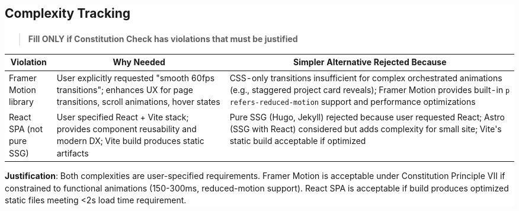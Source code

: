 ## Complexity Tracking

> **Fill ONLY if Constitution Check has violations that must be justified**

| Violation | Why Needed | Simpler Alternative Rejected Because |
|-----------|------------|-------------------------------------|
| Framer Motion library | User explicitly requested "smooth 60fps transitions"; enhances UX for page transitions, scroll animations, hover states | CSS-only transitions insufficient for complex orchestrated animations (e.g., staggered project card reveals); Framer Motion provides built-in `prefers-reduced-motion` support and performance optimizations |
| React SPA (not pure SSG) | User specified React + Vite stack; provides component reusability and modern DX; Vite build produces static artifacts | Pure SSG (Hugo, Jekyll) rejected because user requested React; Astro (SSG with React) considered but adds complexity for small site; Vite's static build acceptable if optimized |

**Justification**: Both complexities are user-specified requirements. Framer Motion is acceptable under Constitution Principle VII if constrained to functional animations (150-300ms, reduced-motion support). React SPA is acceptable if build produces optimized static files meeting <2s load time requirement.
